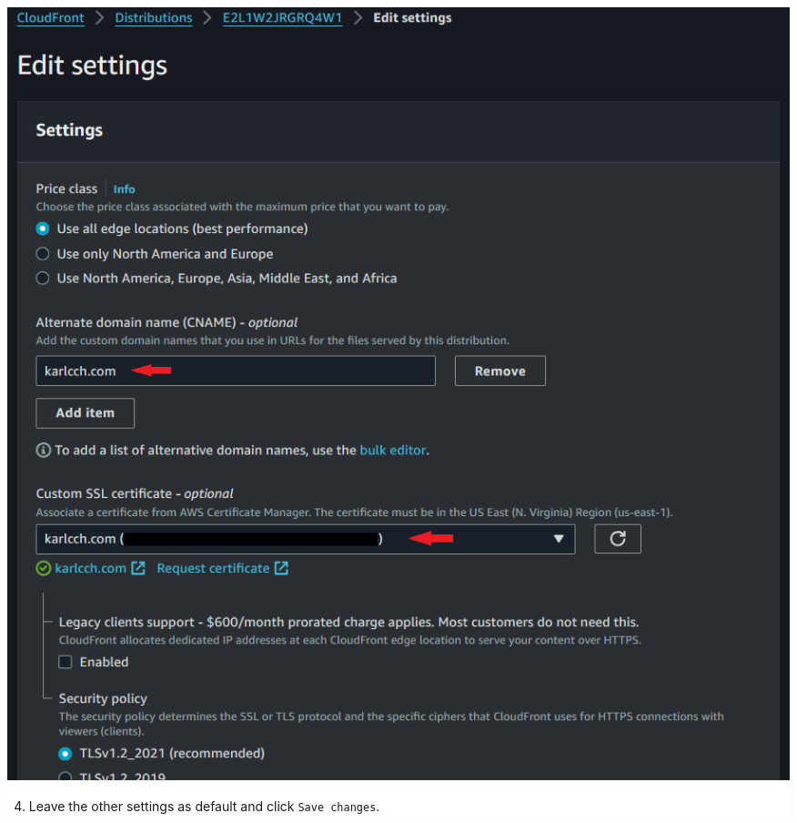    ![Configure Domain](images/Step7.3.png)

4. Leave the other settings as default and click `Save changes`.
